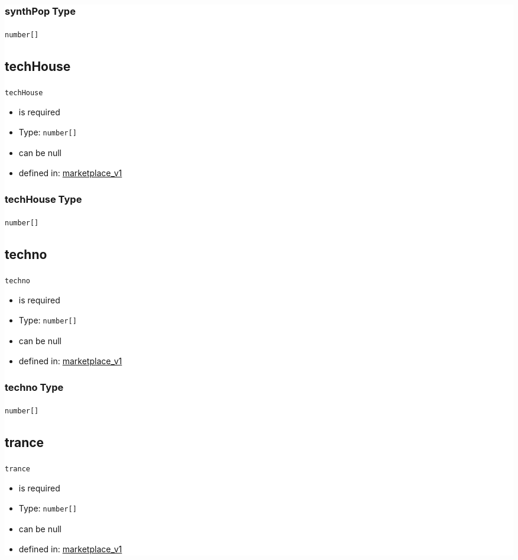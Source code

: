 ### synthPop Type

`number[]`

## techHouse



`techHouse`

*   is required

*   Type: `number[]`

*   can be null

*   defined in: [marketplace\_v1](marketplace_v1-properties-analysis-properties-genre_v1-properties-segmentssubgenre-properties-techhouse.md "https://github.com/cyanite-ai/aws-marketplace/\[...]/v1/schema/marketplace_v1.schema.json#/properties/analysis/properties/genre_v1/properties/segmentsSubgenre/properties/techHouse")

### techHouse Type

`number[]`

## techno



`techno`

*   is required

*   Type: `number[]`

*   can be null

*   defined in: [marketplace\_v1](marketplace_v1-properties-analysis-properties-genre_v1-properties-segmentssubgenre-properties-techno.md "https://github.com/cyanite-ai/aws-marketplace/\[...]/v1/schema/marketplace_v1.schema.json#/properties/analysis/properties/genre_v1/properties/segmentsSubgenre/properties/techno")

### techno Type

`number[]`

## trance



`trance`

*   is required

*   Type: `number[]`

*   can be null

*   defined in: [marketplace\_v1](marketplace_v1-properties-analysis-properties-genre_v1-properties-segmentssubgenre-properties-trance.md "https://github.com/cyanite-ai/aws-marketplace/\[...]/v1/schema/marketplace_v1.schema.json#/properties/analysis/properties/genre_v1/properties/segmentsSubgenre/properties/trance")
